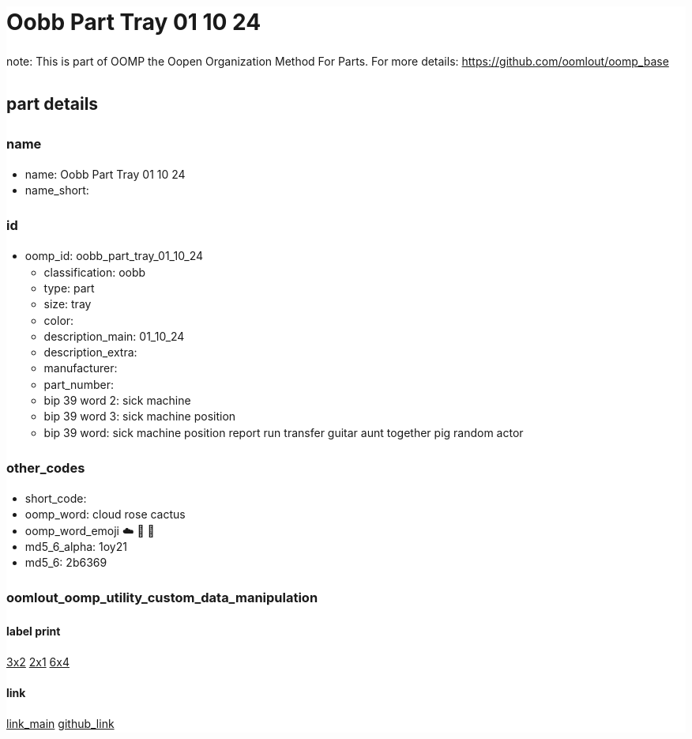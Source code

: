 # Oobb Part Tray 01 10 24  

note: This is part of OOMP the Oopen Organization Method For Parts. For more details: https://github.com/oomlout/oomp_base

##  part details





### name
* name: Oobb Part Tray 01 10 24
* name_short: 
### id
* oomp_id: oobb_part_tray_01_10_24
  * classification: oobb
  * type: part
  * size: tray
  * color: 
  * description_main: 01_10_24
  * description_extra: 
  * manufacturer: 
  * part_number: 
  * bip 39 word 2: sick machine
  * bip 39 word 3: sick machine position
  * bip 39 word: sick machine position report run transfer guitar aunt together pig random actor

### other_codes
* short_code: 
* oomp_word: cloud rose cactus
* oomp_word_emoji :cloud: :rose: :cactus:
* md5_6_alpha: 1oy21
* md5_6: 2b6369






### oomlout_oomp_utility_custom_data_manipulation
#### label print
[3x2](http://192.168.1.245:1112/?label=oomp%201oy21)
[2x1](http://192.168.1.242:1112/?label=oomp%201oy21)
[6x4](http://192.168.1.55:1112/?label=oomp%201oy21)    

#### link

[link_main](https://github.com/oomlout/oomlout_oomp_current_version_messy/tree/main/parts/oobb_part_tray_01_10_24) [github_link](https://github.com/oomlout/oomlout_oomp_part_src/tree/main/parts/oobb_part_tray_01_10_24)                             
